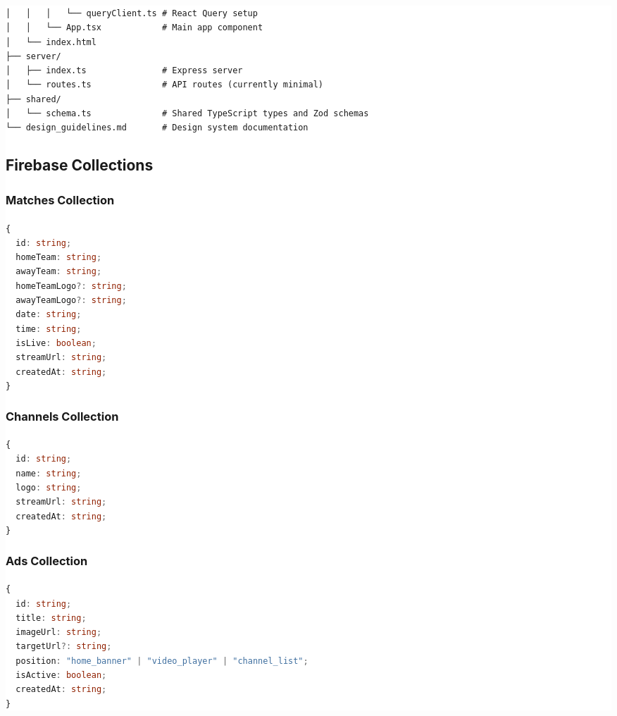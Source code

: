 ```
│   │   │   └── queryClient.ts # React Query setup
│   │   └── App.tsx            # Main app component
│   └── index.html
├── server/
│   ├── index.ts               # Express server
│   └── routes.ts              # API routes (currently minimal)
├── shared/
│   └── schema.ts              # Shared TypeScript types and Zod schemas
└── design_guidelines.md       # Design system documentation
```

## Firebase Collections

### Matches Collection
```typescript
{
  id: string;
  homeTeam: string;
  awayTeam: string;
  homeTeamLogo?: string;
  awayTeamLogo?: string;
  date: string;
  time: string;
  isLive: boolean;
  streamUrl: string;
  createdAt: string;
}
```

### Channels Collection
```typescript
{
  id: string;
  name: string;
  logo: string;
  streamUrl: string;
  createdAt: string;
}
```

### Ads Collection
```typescript
{
  id: string;
  title: string;
  imageUrl: string;
  targetUrl?: string;
  position: "home_banner" | "video_player" | "channel_list";
  isActive: boolean;
  createdAt: string;
}
```
